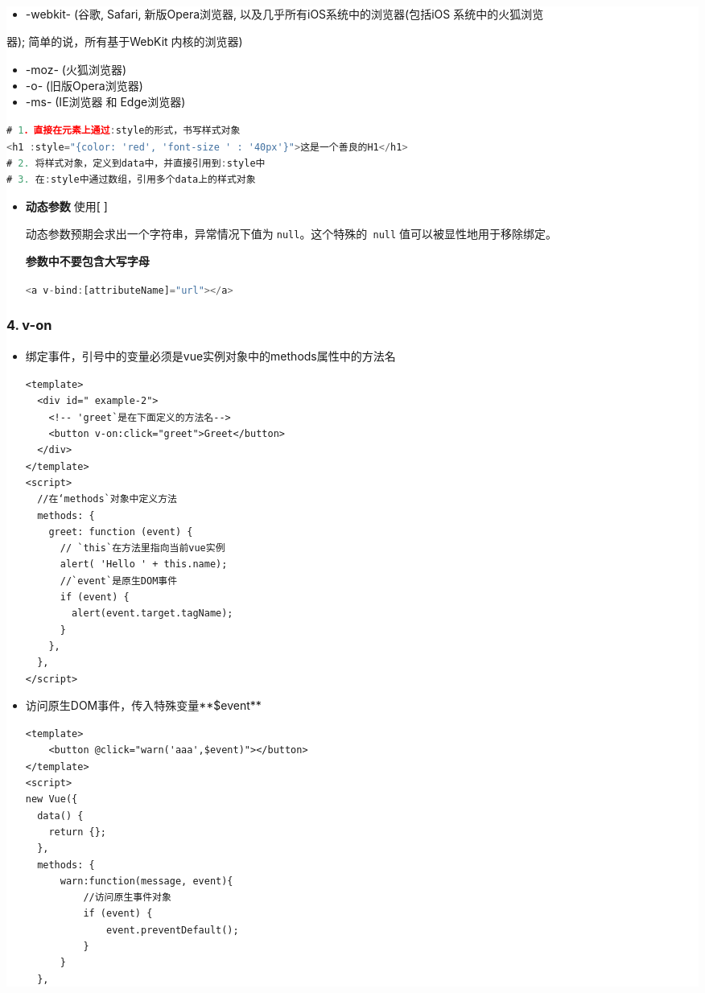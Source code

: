   - -webkit-     (谷歌, Safari, 新版Opera浏览器,     以及几乎所有iOS系统中的浏览器(包括iOS 系统中的火狐浏览

  器); 简单的说，所有基于WebKit 内核的浏览器)

  - -moz- (火狐浏览器)
  - -o- (旧版Opera浏览器)
  - -ms- (IE浏览器 和 Edge浏览器)

  ```javascript
  # 1．直接在元素上通过:style的形式，书写样式对象
  <h1 :style="{color: 'red', 'font-size ' : '40px'}">这是一个善良的H1</h1>
  # 2. 将样式对象，定义到data中，并直接引用到:style中
  # 3. 在:style中通过数组，引用多个data上的样式对象
  ```

* **动态参数** 使用[ ]

  动态参数预期会求出一个字符串，异常情况下值为 `null`。这个特殊的` null` 值可以被显性地用于移除绑定。

  **参数中不要包含大写字母**

  ```javascript
  <a v-bind:[attributeName]="url"></a>
  ```

### 4. v-on

 * 绑定事件，引号中的变量必须是vue实例对象中的methods属性中的方法名

   ```vue
   <template>
     <div id=" example-2">
       <!-- 'greet`是在下面定义的方法名-->
       <button v-on:click="greet">Greet</button>
     </div>
   </template>
   <script>
     //在‘methods`对象中定义方法
     methods: {
       greet: function (event) {
         // `this`在方法里指向当前vue实例
         alert( 'Hello ' + this.name);
         //`event`是原生DOM事件
         if (event) {
           alert(event.target.tagName);
         }
       },
     },
   </script>
   ```

* 访问原生DOM事件，传入特殊变量**$event**

  ```vue
  <template>
      <button @click="warn('aaa',$event)"></button>
  </template>
  <script>
  new Vue({
    data() {
      return {};
    },
    methods: {
        warn:function(message, event){
            //访问原生事件对象
            if (event) {
                event.preventDefault();
            }
        }
    },
  ```
